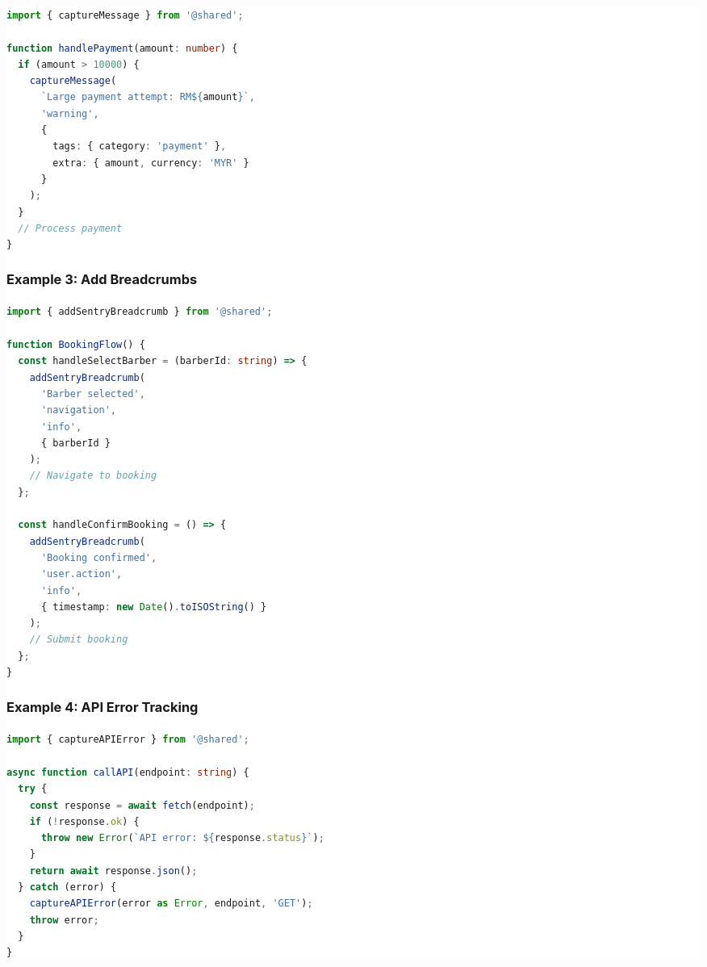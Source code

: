 ```typescript
import { captureMessage } from '@shared';

function handlePayment(amount: number) {
  if (amount > 10000) {
    captureMessage(
      `Large payment attempt: RM${amount}`,
      'warning',
      {
        tags: { category: 'payment' },
        extra: { amount, currency: 'MYR' }
      }
    );
  }
  // Process payment
}
```

### Example 3: Add Breadcrumbs

```typescript
import { addSentryBreadcrumb } from '@shared';

function BookingFlow() {
  const handleSelectBarber = (barberId: string) => {
    addSentryBreadcrumb(
      'Barber selected',
      'navigation',
      'info',
      { barberId }
    );
    // Navigate to booking
  };

  const handleConfirmBooking = () => {
    addSentryBreadcrumb(
      'Booking confirmed',
      'user.action',
      'info',
      { timestamp: new Date().toISOString() }
    );
    // Submit booking
  };
}
```

### Example 4: API Error Tracking

```typescript
import { captureAPIError } from '@shared';

async function callAPI(endpoint: string) {
  try {
    const response = await fetch(endpoint);
    if (!response.ok) {
      throw new Error(`API error: ${response.status}`);
    }
    return await response.json();
  } catch (error) {
    captureAPIError(error as Error, endpoint, 'GET');
    throw error;
  }
}
```
